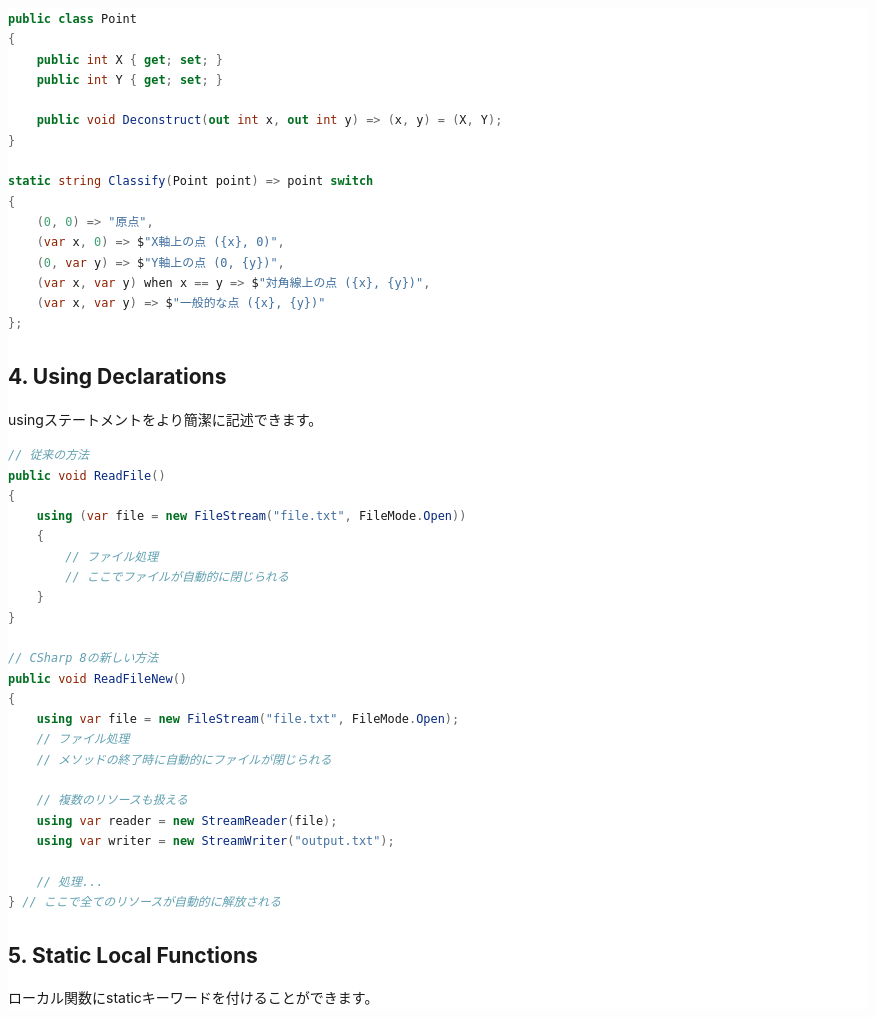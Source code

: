 ```csharp
public class Point
{
    public int X { get; set; }
    public int Y { get; set; }
    
    public void Deconstruct(out int x, out int y) => (x, y) = (X, Y);
}

static string Classify(Point point) => point switch
{
    (0, 0) => "原点",
    (var x, 0) => $"X軸上の点 ({x}, 0)",
    (0, var y) => $"Y軸上の点 (0, {y})",
    (var x, var y) when x == y => $"対角線上の点 ({x}, {y})",
    (var x, var y) => $"一般的な点 ({x}, {y})"
};
```

## 4. Using Declarations

usingステートメントをより簡潔に記述できます。

```csharp
// 従来の方法
public void ReadFile()
{
    using (var file = new FileStream("file.txt", FileMode.Open))
    {
        // ファイル処理
        // ここでファイルが自動的に閉じられる
    }
}

// CSharp 8の新しい方法
public void ReadFileNew()
{
    using var file = new FileStream("file.txt", FileMode.Open);
    // ファイル処理
    // メソッドの終了時に自動的にファイルが閉じられる
    
    // 複数のリソースも扱える
    using var reader = new StreamReader(file);
    using var writer = new StreamWriter("output.txt");
    
    // 処理...
} // ここで全てのリソースが自動的に解放される
```

## 5. Static Local Functions

ローカル関数にstaticキーワードを付けることができます。

